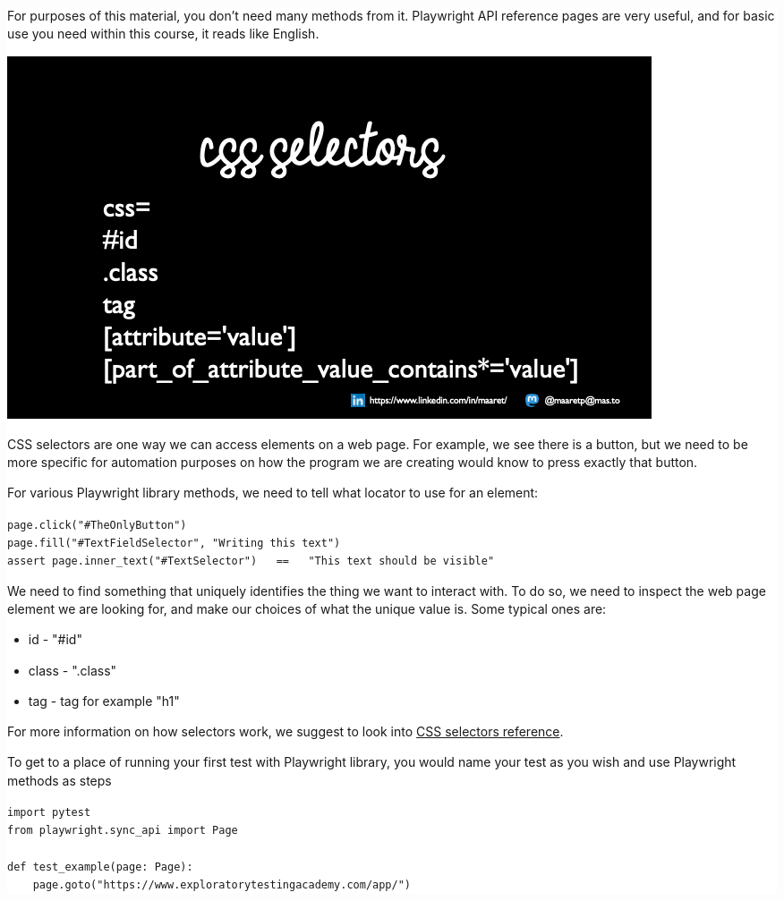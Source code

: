 For purposes of this material, you don’t need many methods from it. Playwright API reference pages are very useful, and for basic use you need within this course, it reads like English. 

![CSS Selectors](./slide-images/Slide57.png)

CSS selectors are one way we can access elements on a web page. For example, we see there is a button, but we need to be more specific for automation purposes on how the program we are creating would know to press exactly that button.

For various Playwright library methods, we need to tell what locator to use for an element:

```
page.click("#TheOnlyButton")
page.fill("#TextFieldSelector", "Writing this text")
assert page.inner_text("#TextSelector")   ==   "This text should be visible"
```

We need to find something that uniquely identifies the thing we want to interact with. To do so, we need to inspect the web page element we are looking for, and make our choices of what the unique value is. Some typical ones are:

* id  - "#id"

* class  - ".class"

* tag - tag   for example "h1"

For more information on how selectors work, we suggest to look into <a href="https://www.w3schools.com/cssref/css_selectors.asp">CSS selectors reference</a>.  

To get to a place of running your first test with Playwright library, you would name your test as you wish and use Playwright methods as steps

```
import pytest
from playwright.sync_api import Page

def test_example(page: Page):
    page.goto("https://www.exploratorytestingacademy.com/app/")
```
